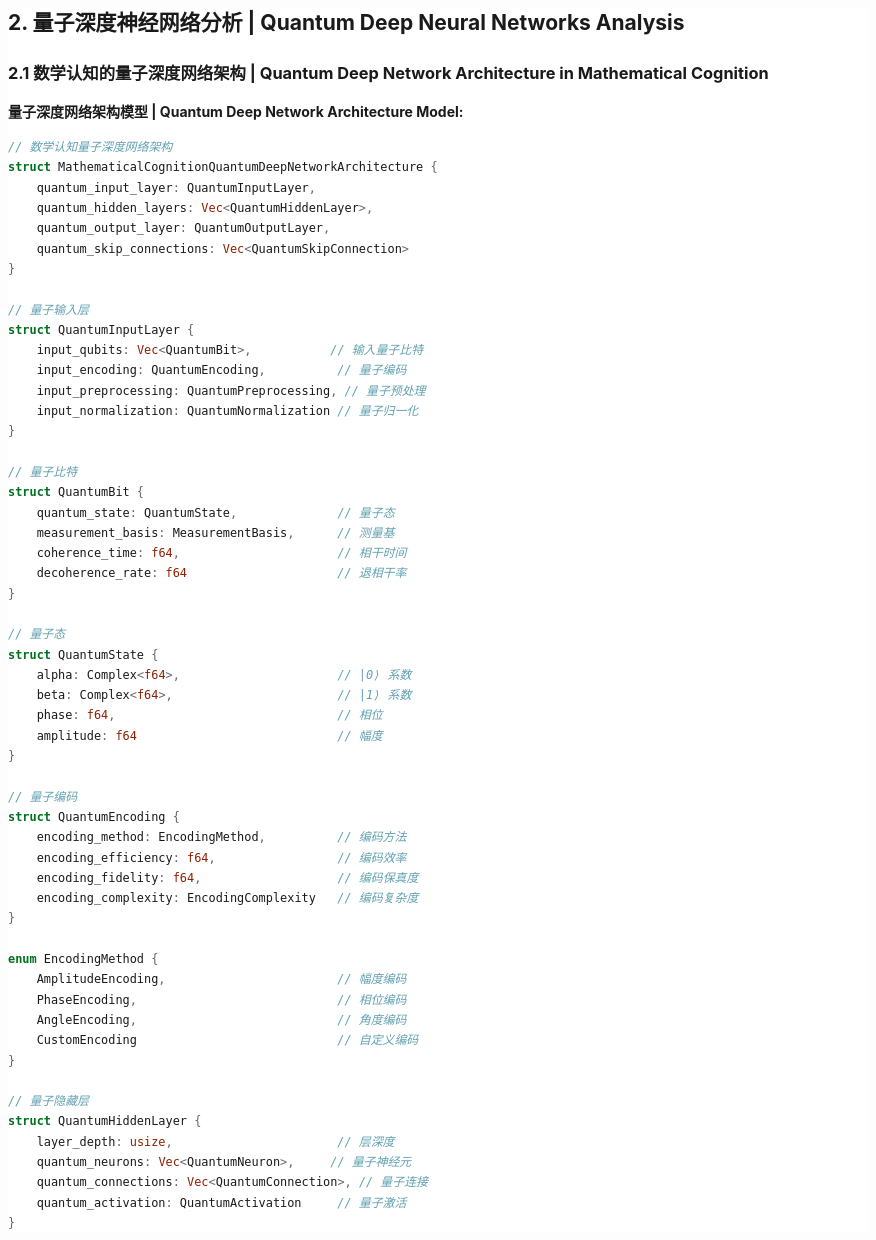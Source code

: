 ## 2. 量子深度神经网络分析 | Quantum Deep Neural Networks Analysis

### 2.1 数学认知的量子深度网络架构 | Quantum Deep Network Architecture in Mathematical Cognition

**量子深度网络架构模型 | Quantum Deep Network Architecture Model:**

```rust
// 数学认知量子深度网络架构
struct MathematicalCognitionQuantumDeepNetworkArchitecture {
    quantum_input_layer: QuantumInputLayer,
    quantum_hidden_layers: Vec<QuantumHiddenLayer>,
    quantum_output_layer: QuantumOutputLayer,
    quantum_skip_connections: Vec<QuantumSkipConnection>
}

// 量子输入层
struct QuantumInputLayer {
    input_qubits: Vec<QuantumBit>,           // 输入量子比特
    input_encoding: QuantumEncoding,          // 量子编码
    input_preprocessing: QuantumPreprocessing, // 量子预处理
    input_normalization: QuantumNormalization // 量子归一化
}

// 量子比特
struct QuantumBit {
    quantum_state: QuantumState,              // 量子态
    measurement_basis: MeasurementBasis,      // 测量基
    coherence_time: f64,                      // 相干时间
    decoherence_rate: f64                     // 退相干率
}

// 量子态
struct QuantumState {
    alpha: Complex<f64>,                      // |0⟩ 系数
    beta: Complex<f64>,                       // |1⟩ 系数
    phase: f64,                               // 相位
    amplitude: f64                            // 幅度
}

// 量子编码
struct QuantumEncoding {
    encoding_method: EncodingMethod,          // 编码方法
    encoding_efficiency: f64,                 // 编码效率
    encoding_fidelity: f64,                   // 编码保真度
    encoding_complexity: EncodingComplexity   // 编码复杂度
}

enum EncodingMethod {
    AmplitudeEncoding,                        // 幅度编码
    PhaseEncoding,                            // 相位编码
    AngleEncoding,                            // 角度编码
    CustomEncoding                            // 自定义编码
}

// 量子隐藏层
struct QuantumHiddenLayer {
    layer_depth: usize,                       // 层深度
    quantum_neurons: Vec<QuantumNeuron>,     // 量子神经元
    quantum_connections: Vec<QuantumConnection>, // 量子连接
    quantum_activation: QuantumActivation     // 量子激活
}

```